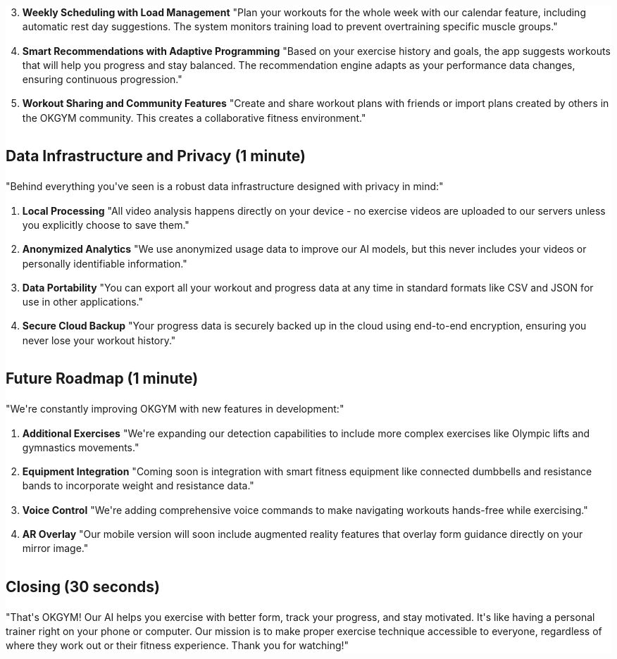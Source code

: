 3. **Weekly Scheduling with Load Management**
   "Plan your workouts for the whole week with our calendar feature, including automatic rest day suggestions. The system monitors training load to prevent overtraining specific muscle groups."

4. **Smart Recommendations with Adaptive Programming**
   "Based on your exercise history and goals, the app suggests workouts that will help you progress and stay balanced. The recommendation engine adapts as your performance data changes, ensuring continuous progression."

5. **Workout Sharing and Community Features**
   "Create and share workout plans with friends or import plans created by others in the OKGYM community. This creates a collaborative fitness environment."

## Data Infrastructure and Privacy (1 minute)
"Behind everything you've seen is a robust data infrastructure designed with privacy in mind:"

1. **Local Processing**
   "All video analysis happens directly on your device - no exercise videos are uploaded to our servers unless you explicitly choose to save them."

2. **Anonymized Analytics**
   "We use anonymized usage data to improve our AI models, but this never includes your videos or personally identifiable information."

3. **Data Portability**
   "You can export all your workout and progress data at any time in standard formats like CSV and JSON for use in other applications."

4. **Secure Cloud Backup**
   "Your progress data is securely backed up in the cloud using end-to-end encryption, ensuring you never lose your workout history."

## Future Roadmap (1 minute)
"We're constantly improving OKGYM with new features in development:"

1. **Additional Exercises**
   "We're expanding our detection capabilities to include more complex exercises like Olympic lifts and gymnastics movements."

2. **Equipment Integration**
   "Coming soon is integration with smart fitness equipment like connected dumbbells and resistance bands to incorporate weight and resistance data."

3. **Voice Control**
   "We're adding comprehensive voice commands to make navigating workouts hands-free while exercising."

4. **AR Overlay**
   "Our mobile version will soon include augmented reality features that overlay form guidance directly on your mirror image."

## Closing (30 seconds)
"That's OKGYM! Our AI helps you exercise with better form, track your progress, and stay motivated. It's like having a personal trainer right on your phone or computer. Our mission is to make proper exercise technique accessible to everyone, regardless of where they work out or their fitness experience. Thank you for watching!" 